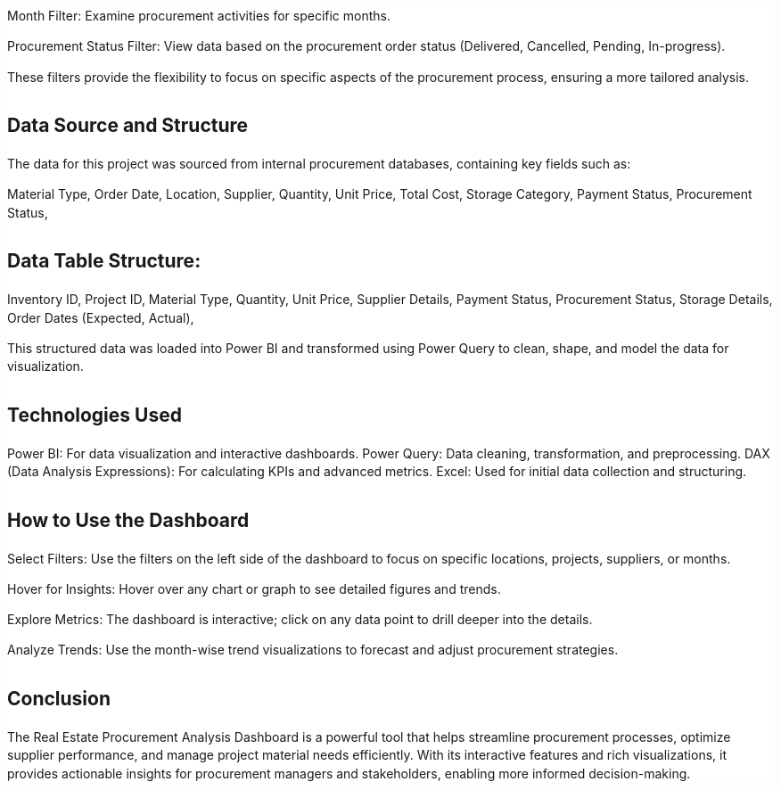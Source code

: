 Month Filter: Examine procurement activities for specific months.

Procurement Status Filter: View data based on the procurement order status (Delivered, Cancelled, Pending, In-progress).

These filters provide the flexibility to focus on specific aspects of the procurement process, ensuring a more tailored analysis.

## Data Source and Structure
The data for this project was sourced from internal procurement databases, containing key fields such as:

Material Type, Order Date, Location, Supplier, Quantity, Unit Price, Total Cost, Storage Category, Payment Status, Procurement Status, 

## Data Table Structure:

Inventory ID, Project ID, Material Type, Quantity, Unit Price, Supplier Details, Payment Status, Procurement Status, Storage Details, Order Dates (Expected, Actual), 

This structured data was loaded into Power BI and transformed using Power Query to clean, shape, and model the data for visualization.

## Technologies Used
Power BI: For data visualization and interactive dashboards.
Power Query: Data cleaning, transformation, and preprocessing.
DAX (Data Analysis Expressions): For calculating KPIs and advanced metrics.
Excel: Used for initial data collection and structuring.

## How to Use the Dashboard
Select Filters: Use the filters on the left side of the dashboard to focus on specific locations, projects, suppliers, or months.

Hover for Insights: Hover over any chart or graph to see detailed figures and trends.

Explore Metrics: The dashboard is interactive; click on any data point to drill deeper into the details.

Analyze Trends: Use the month-wise trend visualizations to forecast and adjust procurement strategies.

## Conclusion
The Real Estate Procurement Analysis Dashboard is a powerful tool that helps streamline procurement processes, optimize supplier performance, and manage project material needs efficiently. With its interactive features and rich visualizations, it provides actionable insights for procurement managers and stakeholders, enabling more informed decision-making.

